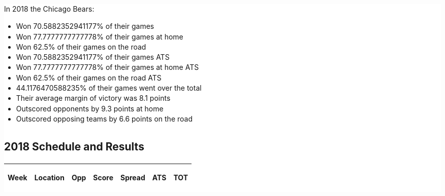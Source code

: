 In 2018 the Chicago Bears:

  - Won 70.5882352941177% of their games
  - Won 77.7777777777778% of their games at home
  - Won 62.5% of their games on the road
  - Won 70.5882352941177% of their games ATS
  - Won 77.7777777777778% of their games at home ATS
  - Won 62.5% of their games on the road ATS
  - 44.1176470588235% of their games went over the total
  - Their average margin of victory was 8.1 points
  - Outscored opponents by 9.3 points at home
  - Outscored opposing teams by 6.6 points on the road

## 2018 Schedule and Results

<table>

<thead>

<tr>

<th style="text-align:center;">

Week

</th>

<th style="text-align:center;">

Location

</th>

<th style="text-align:center;">

Opp

</th>

<th style="text-align:center;">

Score

</th>

<th style="text-align:center;">

Spread

</th>

<th style="text-align:center;">

ATS

</th>

<th style="text-align:center;">

TOT

</th>
